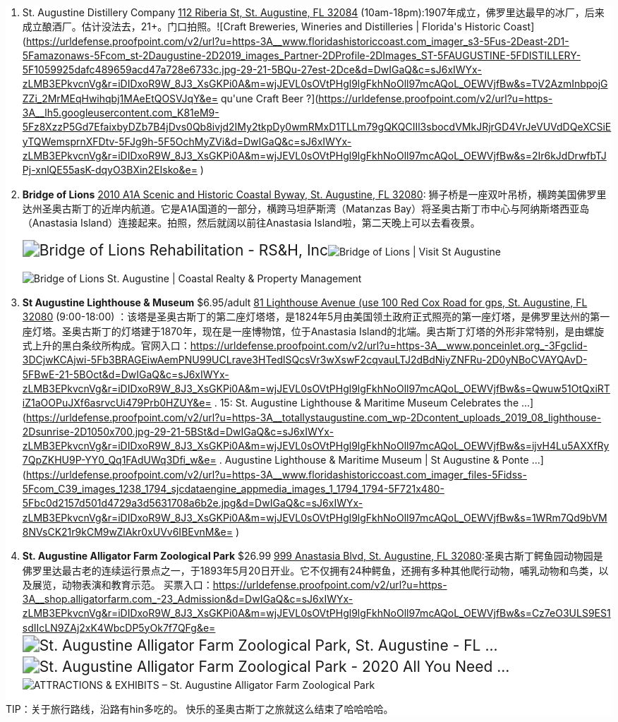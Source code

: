 1. St. Augustine Distillery Company <u>112 Riberia St, St. Augustine, FL 32084</u> (10am-18pm):1907年成立，佛罗里达最早的冰厂，后来成立酿酒厂。估计没法去，21+。门口拍照。![Craft Breweries, Wineries and Distilleries | Florida's Historic Coast](https://urldefense.proofpoint.com/v2/url?u=https-3A__www.floridashistoriccoast.com_imager_s3-5Fus-2Deast-2D1-5Famazonaws-5Fcom_st-2Daugustine-2D2019_images_Partner-2DProfile-2DImages_ST-5FAUGUSTINE-5FDISTILLERY-5F1059925dafc489659acd47a728e6733c.jpg-29-21-5BQu-27est-2Dce&d=DwIGaQ&c=sJ6xIWYx-zLMB3EPkvcnVg&r=iDIDxoR9W_8J3_XsGKPi0A&m=wjJEVL0sOVtPHgl9lgFkhNoOll97mcAQoL_OEWVjfBw&s=TV2AzmInbpojGZZi_2MrMEqHwihqbj1MAeEtQOSVJqY&e=  qu'une Craft Beer ?](https://urldefense.proofpoint.com/v2/url?u=https-3A__lh5.googleusercontent.com_K81eM9-5Fz8XzzP5Gd7EfaixbyDZb7B4jDvs0Qb8ivjd2IMy2tkpDy0wmRMxD1TLLm79gQKQCIIl3sbocdVMkJRjrGD4VrJeVUVdDQeXCSiEyTQWemsprnXFDtv-5FJg9h-5F5OchMyZVi&d=DwIGaQ&c=sJ6xIWYx-zLMB3EPkvcnVg&r=iDIDxoR9W_8J3_XsGKPi0A&m=wjJEVL0sOVtPHgl9lgFkhNoOll97mcAQoL_OEWVjfBw&s=2Ir6kJdDrwfbTJPj-xnlQE55asK-dqyO3BXin2EIsko&e= )

2. **Bridge of Lions** <u>2010 A1A Scenic and Historic Coastal Byway, St. Augustine, FL 32080</u>: 狮子桥是一座双叶吊桥，横跨美国佛罗里达州圣奥古斯丁的近岸内航道。它是A1A国道的一部分，横跨马坦萨斯湾（Matanzas Bay）将圣奥古斯丁市中心与阿纳斯塔西亚岛（Anastasia Island）连接起来。拍照，然后就阔以前往Anastasia Island啦，第二天晚上可以去看夜景。

   <img src="https://urldefense.proofpoint.com/v2/url?u=https-3A__www.rsandh.com_wp-2Dcontent_uploads_2018_07_bol-2Dnight-2Dshot-2D3-2Dfeatured.jpg&d=DwIGaQ&c=sJ6xIWYx-zLMB3EPkvcnVg&r=iDIDxoR9W_8J3_XsGKPi0A&m=wjJEVL0sOVtPHgl9lgFkhNoOll97mcAQoL_OEWVjfBw&s=H8QXOma-pOgTlqmoL7EWPxr3qu36VcVglYgQ8pSH7cE&e= " alt="Bridge of Lions Rehabilitation - RS&amp;H, Inc" style="zoom:150%;" />![Bridge of Lions | Visit St Augustine](https://urldefense.proofpoint.com/v2/url?u=https-3A__www.visitstaugustine.com_sites_default_files_venue_img_lion-2Dat-2Dbridge-2D10x6-2Dweb.jpg&d=DwIGaQ&c=sJ6xIWYx-zLMB3EPkvcnVg&r=iDIDxoR9W_8J3_XsGKPi0A&m=wjJEVL0sOVtPHgl9lgFkhNoOll97mcAQoL_OEWVjfBw&s=fmAoAkkZbwEfjRQr4WzfmoWlRvCPnj9-EIy5Zie5PXE&e= )

   ![Bridge of Lions St. Augustine | Coastal Realty & Property Management](https://urldefense.proofpoint.com/v2/url?u=https-3A__www.coastalrealtyfl.com_sites_ncrf_files_styles_homepage-5Fslideshow-5Fadp-5Fmedium_public_images_event_Bridge-2520of-2520Lions-2520St-2520Augustine.jpg&d=DwIGaQ&c=sJ6xIWYx-zLMB3EPkvcnVg&r=iDIDxoR9W_8J3_XsGKPi0A&m=wjJEVL0sOVtPHgl9lgFkhNoOll97mcAQoL_OEWVjfBw&s=8szXr23-aYQTqkNydlCsaTHQaHvy4P-ofkv2RBF2jyE&e= )

3. **St Augustine Lighthouse & Museum** $6.95/adult <u>81 Lighthouse Avenue (use 100 Red Cox Road for gps, St. Augustine, FL 32080</u> (9:00-18:00) ：该塔是圣奥古斯丁的第二座灯塔塔，是1824年5月由美国领土政府正式照亮的第一座灯塔，是佛罗里达州的第一座灯塔。圣奥古斯丁的灯塔建于1870年，现在是一座博物馆，位于Anastasia Island的北端。奥古斯丁灯塔的外形非常特别，是由螺旋式上升的黑白条纹所构成。官网入口：https://urldefense.proofpoint.com/v2/url?u=https-3A__www.ponceinlet.org_-3Fgclid-3DCjwKCAjwi-5Fb3BRAGEiwAemPNU99UCLrave3HTedlSQcsVr3wXswF2cqvauLTJ2dBdNiyZNFRu-2D0yNBoCVAYQAvD-5FBwE-21-5BOct&d=DwIGaQ&c=sJ6xIWYx-zLMB3EPkvcnVg&r=iDIDxoR9W_8J3_XsGKPi0A&m=wjJEVL0sOVtPHgl9lgFkhNoOll97mcAQoL_OEWVjfBw&s=Qwuw51OtQxiRTiZ1aOOPuJXf6asrvcUi479Prb0HZUY&e= . 15: St. Augustine Lighthouse & Maritime Museum Celebrates the ...](https://urldefense.proofpoint.com/v2/url?u=https-3A__totallystaugustine.com_wp-2Dcontent_uploads_2019_08_lighthouse-2Dsunrise-2D1050x700.jpg-29-21-5BSt&d=DwIGaQ&c=sJ6xIWYx-zLMB3EPkvcnVg&r=iDIDxoR9W_8J3_XsGKPi0A&m=wjJEVL0sOVtPHgl9lgFkhNoOll97mcAQoL_OEWVjfBw&s=ijvH4Lu5AXXfRy7QpZKHU9P-YY0_Qq1FAdUWq3Dfi_w&e= . Augustine Lighthouse & Maritime Museum | St Augustine & Ponte ...](https://urldefense.proofpoint.com/v2/url?u=https-3A__www.floridashistoriccoast.com_imager_files-5Fidss-5Fcom_C39_images_1238_1794_sjcdataengine_appmedia_images_1_1794_1794-5F721x480-5Fbc0d2157d501d4729a3d5631708a6b2e.jpg&d=DwIGaQ&c=sJ6xIWYx-zLMB3EPkvcnVg&r=iDIDxoR9W_8J3_XsGKPi0A&m=wjJEVL0sOVtPHgl9lgFkhNoOll97mcAQoL_OEWVjfBw&s=1WRm7Qd9bVM8NVsCK21r9kCM9wZlAkr0xUVv6IBEvnM&e= )

4. **St. Augustine Alligator Farm Zoological Park** $26.99 <u>999 Anastasia Blvd, St. Augustine, FL 32080</u>:圣奥古斯丁鳄鱼园动物园是佛罗里达最古老的连续运行景点之一，于1893年5月20日开业。它不仅拥有24种鳄鱼，还拥有多种其他爬行动物，哺乳动物和鸟类，以及展览，动物表演和教育示范。 买票入口：https://urldefense.proofpoint.com/v2/url?u=https-3A__shop.alligatorfarm.com_-23_Admission&d=DwIGaQ&c=sJ6xIWYx-zLMB3EPkvcnVg&r=iDIDxoR9W_8J3_XsGKPi0A&m=wjJEVL0sOVtPHgl9lgFkhNoOll97mcAQoL_OEWVjfBw&s=Cz7eO3ULS9ES1sdIIcLN9ZAj2xK4WbcDP5yOk7f7QFg&e= <img src="https://urldefense.proofpoint.com/v2/url?u=https-3A__assets0.roadtrippers.com_uploads_poi-5Fgallery-5Fimage_image_374768251_-2Dquality-5F60-5F-2Dinterlace-5FPlane-5F-2Dresize-5F640x360-5FU-5F-5F-2Dgravity-5Fcenter-5F-2Dextent-5F640x360_place-5Fimage-2Dimage-2D9fc67e84-2D8cce-2D46f3-2D861b-2D8b8be5440410.jpg&d=DwIGaQ&c=sJ6xIWYx-zLMB3EPkvcnVg&r=iDIDxoR9W_8J3_XsGKPi0A&m=wjJEVL0sOVtPHgl9lgFkhNoOll97mcAQoL_OEWVjfBw&s=BtrgW6drm0dUbAENnjR5x_YrHm31-GjDOZntVCMTgJ4&e= " alt="St. Augustine Alligator Farm Zoological Park, St. Augustine - FL ..." style="zoom:150%;" /><img src="https://urldefense.proofpoint.com/v2/url?u=https-3A__media-2Dcdn.tripadvisor.com_media_photo-2Ds_05_3d_13_e9_st-2Daugustine-2Dalligator.jpg&d=DwIGaQ&c=sJ6xIWYx-zLMB3EPkvcnVg&r=iDIDxoR9W_8J3_XsGKPi0A&m=wjJEVL0sOVtPHgl9lgFkhNoOll97mcAQoL_OEWVjfBw&s=8HfYWOEY--Lembcmf0zqPWZgJ_2LQsEia-o_7vc1UxQ&e= " alt="St. Augustine Alligator Farm Zoological Park - 2020 All You Need ..." style="zoom:150%;" />![ATTRACTIONS & EXHIBITS – St. Augustine Alligator Farm Zoological Park](https://urldefense.proofpoint.com/v2/url?u=https-3A__www.alligatorfarm.com_wp-2Dcontent_uploads_2015_03_SAAF-5FMap071918.jpg&d=DwIGaQ&c=sJ6xIWYx-zLMB3EPkvcnVg&r=iDIDxoR9W_8J3_XsGKPi0A&m=wjJEVL0sOVtPHgl9lgFkhNoOll97mcAQoL_OEWVjfBw&s=ptxt81jvzccNY53ZB-7q-TL4tZjKmcIMqJk4JGnOE-M&e= )

TIP：关于旅行路线，沿路有hin多吃的。
快乐的圣奥古斯丁之旅就这么结束了哈哈哈哈。
